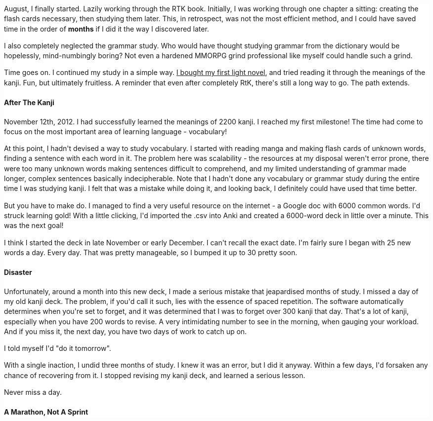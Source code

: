 August, I finally started. Lazily working through the RTK book. Initially, I was working through one chapter a sitting: creating the flash cards necessary, then studying them later. This, in retrospect, was not the most efficient method, and I could have saved time in the order of **months** if I did it the way I discovered later. 

I also completely neglected the grammar study. Who would have thought studying grammar from the dictionary would be hopelessly, mind-numbingly boring? Not even a hardened MMORPG grind professional like myself could handle such a grind.

Time goes on. I continued my study in a simple way. [I bought my first light novel](http://www.amazon.co.jp/%E5%83%95%E3%81%AF%E5%8F%8B%E9%81%94%E3%81%8C%E5%B0%91%E3%81%AA%E3%81%84-MF%E6%96%87%E5%BA%ABJ-%E5%B9%B3%E5%9D%82-%E8%AA%AD/dp/4840128790/ref=sr_1_1?ie=UTF8&qid=1369267879&sr=8-1&keywords=%E5%83%95%E3%81%AF%E5%8F%8B%E9%81%94%E3%81%8C%E5%B0%91%E3%81%AA%E3%81%84), and tried reading it through the meanings of the kanji. Fun, but ultimately fruitless. A reminder that even after completely RtK, there's still a long way to go. The path extends.

#### After The Kanji ####

November 12th, 2012. I had successfully learned the meanings of 2200 kanji. I reached my first milestone! The time had come to focus on the most important area of learning language - vocabulary!

At this point, I hadn't devised a way to study vocabulary. I started with reading manga and making flash cards of unknown words, finding a sentence with each word in it. The problem here was scalability - the resources at my disposal weren't error prone, there were too many unknown words making sentences difficult to comprehend, and my limited understanding of grammar made longer, complex sentences basically indecipherable. Note that I hadn't done any vocabulary or grammar study during the entire time I was studying kanji. I felt that was a mistake while doing it, and looking back, I definitely could have used that time better. 

But you have to make do. I managed to find a very useful resource on the internet - a Google doc with 6000 common words. I'd struck learning gold! With a little clicking, I'd imported the .csv into Anki and created a 6000-word deck in little over a minute. This was the next goal!

I think I started the deck in late November or early December. I can't recall the exact date. I'm fairly sure I began with 25 new words a day. Every day. That was pretty manageable, so I bumped it up to 30 pretty soon. 

#### Disaster ####

Unfortunately, around a month into this new deck, I made a serious mistake that jeapardised months of study. I missed a day of my old kanji deck. The problem, if you'd call it such, lies with the essence of spaced repetition. The software automatically determines when you're set to forget, and it was determined that I was to forget over 300 kanji that day. That's a lot of kanji, especially when you have 200 words to revise. A very intimidating number to see in the morning, when gauging your workload. And if you miss it, the next day, you have two days of work to catch up on. 

I told myself I'd "do it tomorrow".

With a single inaction, I undid three months of study. I knew it was an error, but I did it anyway. Within a few days, I'd forsaken any chance of recovering from it. I stopped revising my kanji deck, and learned a serious lesson.

Never miss a day.

#### A Marathon, Not A Sprint ####
